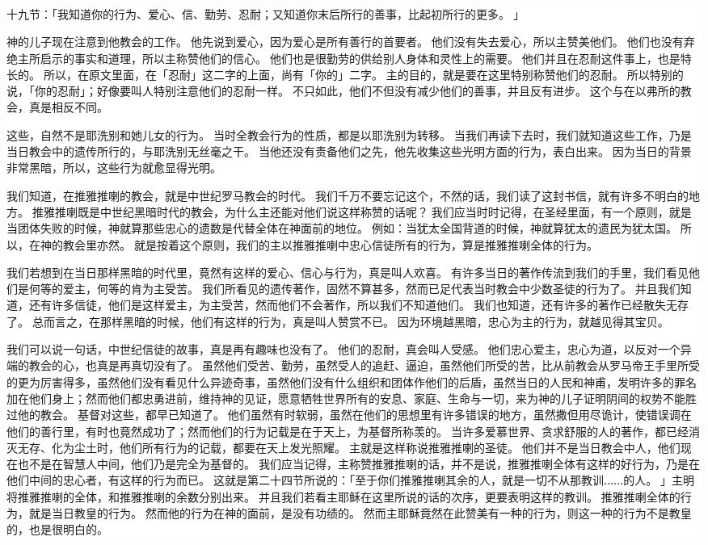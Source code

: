 十九节：「我知道你的行为、爱心、信、勤劳、忍耐；又知道你末后所行的善事，比起初所行的更多。
」

神的儿子现在注意到他教会的工作。
他先说到爱心，因为爱心是所有善行的首要者。
他们没有失去爱心，所以主赞美他们。
他们也没有弃绝主所启示的事实和道理，所以主称赞他们的信心。
他们也是很勤劳的供给别人身体和灵性上的需要。
他们并且在忍耐这件事上，也是特长的。
所以，在原文里面，在「忍耐」这二字的上面，尚有「你的」二字。
主的目的，就是要在这里特别称赞他们的忍耐。
所以特别的说，「你的忍耐」；好像要叫人特别注意他们的忍耐一样。
不只如此，他们不但没有减少他们的善事，并且反有进步。
这个与在以弗所的教会，真是相反不同。

这些，自然不是耶洗别和她儿女的行为。
当时全教会行为的性质，都是以耶洗别为转移。
当我们再读下去时，我们就知道这些工作，乃是当日教会中的遗传所行的，与耶洗别无丝毫之干。
当他还没有责备他们之先，他先收集这些光明方面的行为，表白出来。
因为当日的背景非常黑暗，所以，这些行为就愈显得光明。

我们知道，在推雅推喇的教会，就是中世纪罗马教会的时代。
我们千万不要忘记这个，不然的话，我们读了这封书信，就有许多不明白的地方。
推雅推喇既是中世纪黑暗时代的教会，为什么主还能对他们说这样称赞的话呢？
我们应当时时记得，在圣经里面，有一个原则，就是当团体失败的时候，神就算那些忠心的遗数是代替全体在神面前的地位。
例如：当犹太全国背道的时候，神就算犹太的遗民为犹太国。
所以，在神的教会里亦然。
就是按着这个原则，我们的主以推雅推喇中忠心信徒所有的行为，算是推雅推喇全体的行为。

我们若想到在当日那样黑暗的时代里，竟然有这样的爱心、信心与行为，真是叫人欢喜。
有许多当日的著作传流到我们的手里，我们看见他们是何等的爱主，何等的肯为主受苦。
我们所看见的遗传著作，固然不算甚多，然而已足代表当时教会中少数圣徒的行为了。
并且我们知道，还有许多信徒，他们是这样爱主，为主受苦，然而他们不会著作，所以我们不知道他们。
我们也知道，还有许多的著作已经散失无存了。
总而言之，在那样黑暗的时候，他们有这样的行为，真是叫人赞赏不已。
因为环境越黑暗，忠心为主的行为，就越见得其宝贝。

我们可以说一句话，中世纪信徒的故事，真是再有趣味也没有了。
他们的忍耐，真会叫人受感。
他们忠心爱主，忠心为道，以反对一个异端的教会的心，也真是再真切没有了。
虽然他们受苦、勤劳，虽然受人的追赶、逼迫，虽然他们所受的苦，比从前教会从罗马帝王手里所受的更为厉害得多，虽然他们没有看见什么异迹奇事，虽然他们没有什么组织和团体作他们的后盾，虽然当日的人民和神甫，发明许多的罪名加在他们身上；然而他们都忠勇进前，维持神的见证，愿意牺牲世界所有的安息、家庭、生命与一切，来为神的儿子证明阴间的权势不能胜过他的教会。
基督对这些，都早已知道了。
他们虽然有时软弱，虽然在他们的思想里有许多错误的地方，虽然撒但用尽诡计，使错误调在他们的善行里，有时也竟然成功了；然而他们的行为记载是在于天上，为基督所称羡的。
当许多爱慕世界、贪求舒服的人的著作，都已经消灭无存、化为尘土时，他们所有行为的记载，都要在天上发光照耀。
主就是这样称说推雅推喇的圣徒。
他们并不是当日教会中人，他们现在也不是在智慧人中间，他们乃是完全为基督的。
我们应当记得，主称赞推雅推喇的话，并不是说，推雅推喇全体有这样的好行为，乃是在他们中间的忠心者，有这样的行为而已。
这就是第二十四节所说的：「至于你们推雅推喇其余的人，就是一切不从那教训……的人。
」主明将推雅推喇的全体，和推雅推喇的余数分别出来。
并且我们若看主耶稣在这里所说的话的次序，更要表明这样的教训。
推雅推喇全体的行为，就是当日教皇的行为。
然而他的行为在神的面前，是没有功绩的。
然而主耶稣竟然在此赞美有一种的行为，则这一种的行为不是教皇的，也是很明白的。

